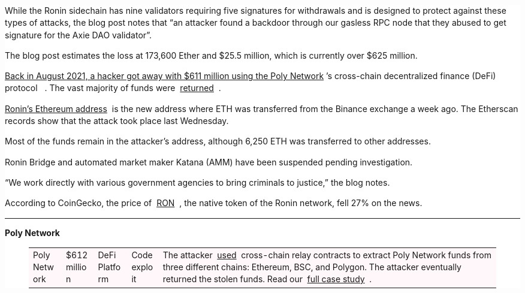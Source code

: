 
<p>While the Ronin sidechain has nine validators requiring five signatures for withdrawals and is designed to protect against these types of attacks, the blog post notes that “an attacker found a backdoor through our gasless RPC node that they abused to get signature for the Axie DAO validator”.</p>



<p>The blog post estimates the loss at 173,600 Ether and $25.5 million, which is currently over $625 million.</p>



<p><a href="https://www.coindesk.com/markets/2021/08/10/cross-chain-defi-site-poly-network-hacked-hundreds-of-millions-potentially-lost/">Back in August 2021, a hacker got away with $611 million using the Poly Network</a>&nbsp;’s cross-chain decentralized finance (DeFi) protocol&nbsp;&nbsp;&nbsp;.&nbsp;The vast majority of funds were&nbsp;&nbsp;<a href="https://www.coindesk.com/markets/2021/08/11/poly-network-hacker-starts-to-return-drained-funds/">returned</a>&nbsp;&nbsp;.</p>



<p><a href="https://etherscan.io/address/0x098b716b8aaf21512996dc57eb0615e2383e2f96">Ronin’s Ethereum address</a>&nbsp;&nbsp;is the new address where ETH was transferred from the Binance exchange a week ago.&nbsp;The Etherscan records show that the attack took place last Wednesday.</p>



<p>Most of the funds remain in the attacker’s address, although 6,250 ETH was transferred to other addresses.</p>



<p>Ronin Bridge and automated market maker Katana (AMM) have been suspended pending investigation.</p>



<p>“We work directly with various government agencies to bring criminals to justice,” the blog notes.</p>



<p>According to CoinGecko, the price of&nbsp;&nbsp;<a href="https://www.coingecko.com/en/coins/ronin" target="_blank" rel="noreferrer noopener">RON</a>&nbsp;&nbsp;, the native token of the Ronin network, fell 27% on the news.</p>



<hr class="wp-block-separator has-alpha-channel-opacity">



<p><strong>Poly Network</strong></p>



<figure class="wp-block-table"><table class="has-background" style="background-color:#f78da812"><tbody><tr><td>Poly Network</td><td>$612 million</td><td>DeFi Platform</td><td>Code exploit</td><td>The attacker&nbsp;&nbsp;<a href="https://blog.chainalysis.com/reports/poly-network-hack-august-2021/" target="_blank" rel="noreferrer noopener">used</a>&nbsp;&nbsp;cross-chain relay contracts to extract Poly Network funds from three different chains: Ethereum, BSC, and Polygon.&nbsp;The attacker eventually returned the stolen funds.&nbsp;Read our&nbsp;&nbsp;<a href="https://blog.chainalysis.com/reports/poly-network-hack-august-2021/" target="_blank" rel="noreferrer noopener">full case study</a>&nbsp;&nbsp;.</td></tr></tbody></table></figure>
